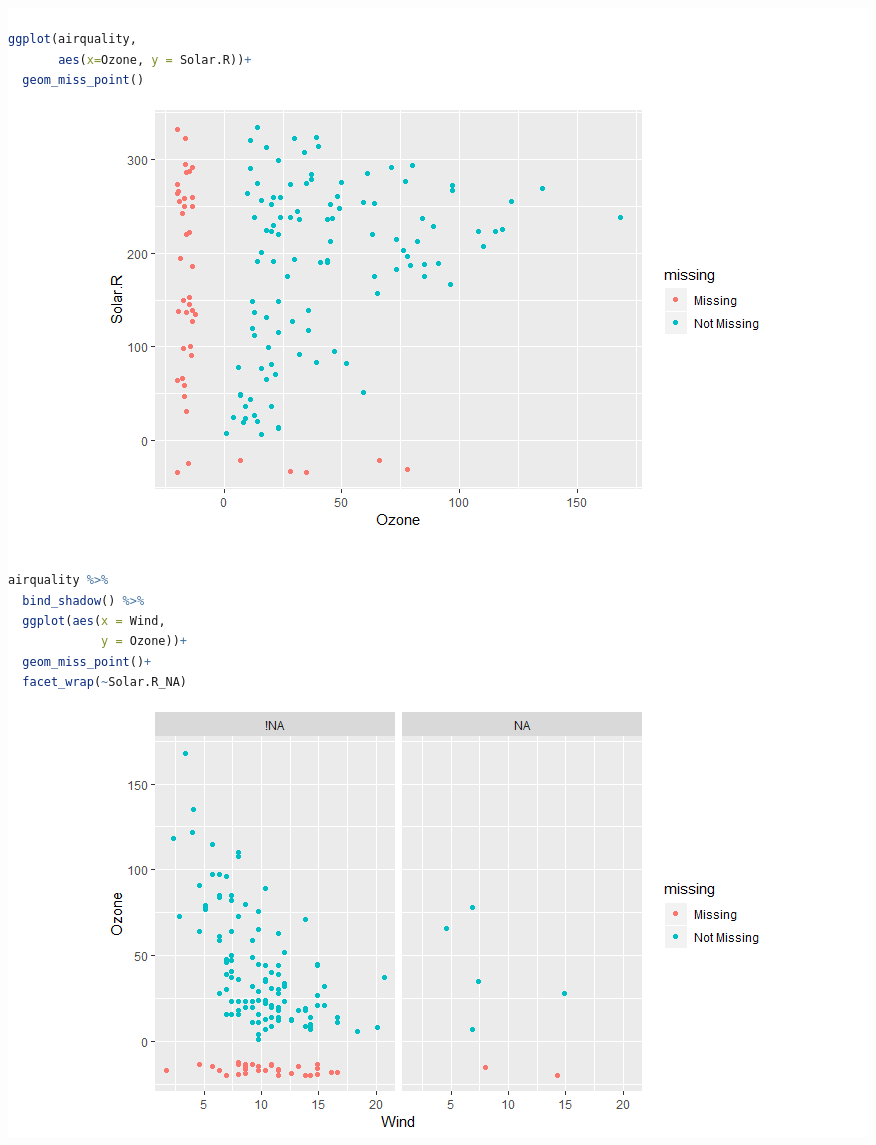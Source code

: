 ``` r

ggplot(airquality,
       aes(x=Ozone, y = Solar.R))+
  geom_miss_point()
```

<img src="Dealing_with_missing_data_files/figure-gfm/unnamed-chunk-37-2.png" style="display: block; margin: auto;" />

``` r

airquality %>% 
  bind_shadow() %>% 
  ggplot(aes(x = Wind,
             y = Ozone))+
  geom_miss_point()+
  facet_wrap(~Solar.R_NA)
```

<img src="Dealing_with_missing_data_files/figure-gfm/unnamed-chunk-37-3.png" style="display: block; margin: auto;" />
